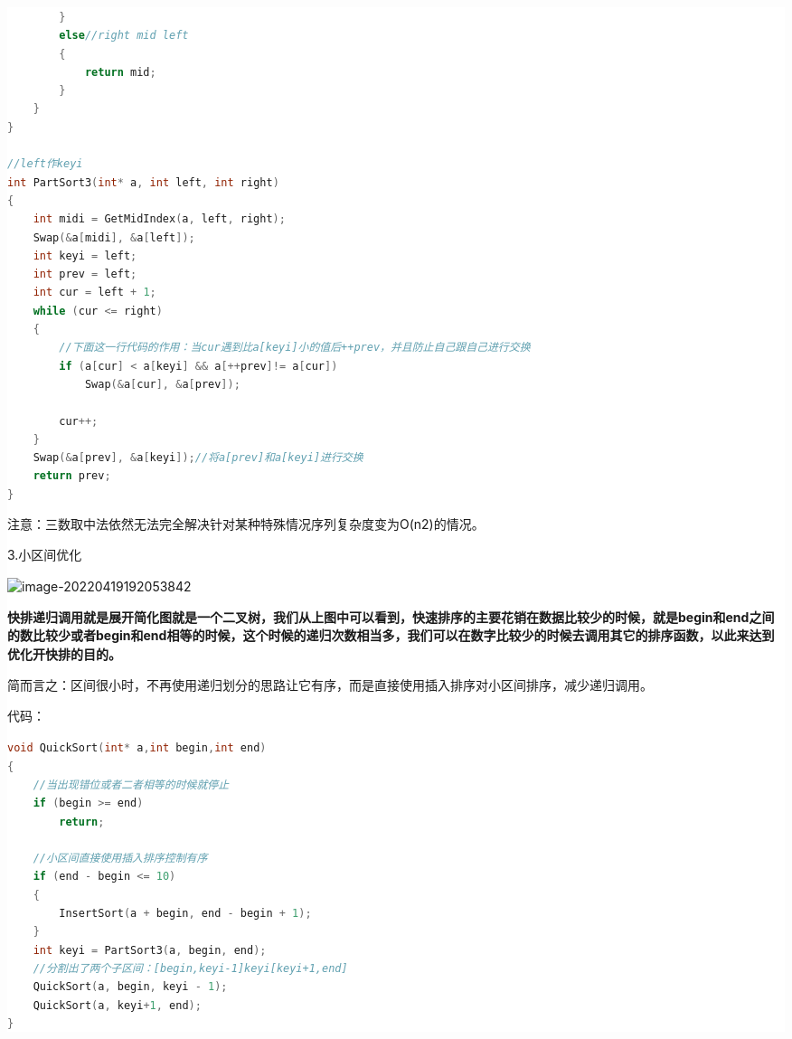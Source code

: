 ```C
		}
		else//right mid left
		{
			return mid;
		}
	}
}

//left作keyi
int PartSort3(int* a, int left, int right)
{
	int midi = GetMidIndex(a, left, right);
    Swap(&a[midi], &a[left]);
	int keyi = left;
	int prev = left;
	int cur = left + 1;
	while (cur <= right)
	{
		//下面这一行代码的作用：当cur遇到比a[keyi]小的值后++prev，并且防止自己跟自己进行交换
		if (a[cur] < a[keyi] && a[++prev]!= a[cur])
			Swap(&a[cur], &a[prev]);

		cur++;
	}
	Swap(&a[prev], &a[keyi]);//将a[prev]和a[keyi]进行交换
	return prev;
}
```

注意：三数取中法依然无法完全解决针对某种特殊情况序列复杂度变为O(n2)的情况。

3.小区间优化

![image-20220419192053842](http://alist.ciberviler.top/d/ecloud180/images/blogImage/1a67e55fa6d320383e8a72b03a386d1f.png)

**快排递归调用就是展开简化图就是一个二叉树，我们从上图中可以看到，快速排序的主要花销在数据比较少的时候，就是begin和end之间的数比较少或者begin和end相等的时候，这个时候的递归次数相当多，我们可以在数字比较少的时候去调用其它的排序函数，以此来达到优化开快排的目的。**

简而言之：区间很小时，不再使用递归划分的思路让它有序，而是直接使用插入排序对小区间排序，减少递归调用。

代码：

```C
void QuickSort(int* a,int begin,int end)
{
	//当出现错位或者二者相等的时候就停止
	if (begin >= end)
		return;
	
	//小区间直接使用插入排序控制有序
	if (end - begin <= 10)
	{
		InsertSort(a + begin, end - begin + 1);
	}
	int keyi = PartSort3(a, begin, end);
	//分割出了两个子区间：[begin,keyi-1]keyi[keyi+1,end]
	QuickSort(a, begin, keyi - 1);
	QuickSort(a, keyi+1, end);
}
```
